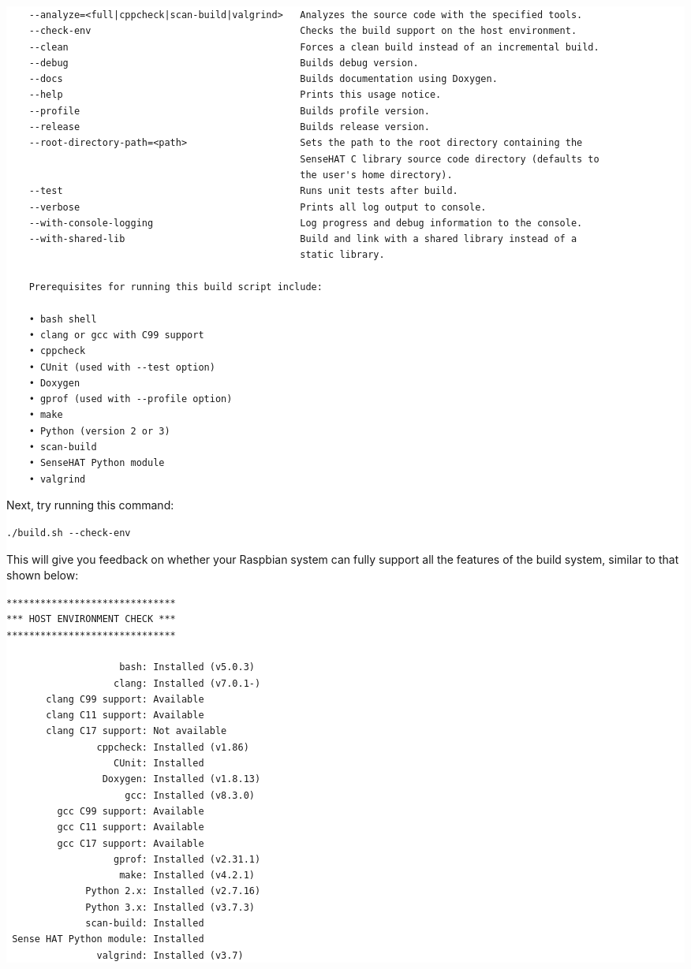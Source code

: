         --analyze=<full|cppcheck|scan-build|valgrind>   Analyzes the source code with the specified tools.
        --check-env                                     Checks the build support on the host environment.
        --clean                                         Forces a clean build instead of an incremental build.
        --debug                                         Builds debug version.
        --docs                                          Builds documentation using Doxygen.
        --help                                          Prints this usage notice.
        --profile                                       Builds profile version.
        --release                                       Builds release version.
        --root-directory-path=<path>                    Sets the path to the root directory containing the
                                                        SenseHAT C library source code directory (defaults to
                                                        the user's home directory).
        --test                                          Runs unit tests after build.
        --verbose                                       Prints all log output to console.
        --with-console-logging                          Log progress and debug information to the console.
        --with-shared-lib                               Build and link with a shared library instead of a
                                                        static library.
 
        Prerequisites for running this build script include:
 
        • bash shell
        • clang or gcc with C99 support
        • cppcheck
        • CUnit (used with --test option)
        • Doxygen
        • gprof (used with --profile option)
        • make
        • Python (version 2 or 3)
        • scan-build
        • SenseHAT Python module
        • valgrind
 
Next, try running this command:

    ./build.sh --check-env

This will give you feedback on whether your Raspbian system can fully support all the features of the build system, similar to that shown below:

    ******************************
    *** HOST ENVIRONMENT CHECK ***
    ****************************** 
 
                        bash: Installed (v5.0.3)
                       clang: Installed (v7.0.1-)
           clang C99 support: Available
           clang C11 support: Available
           clang C17 support: Not available
                    cppcheck: Installed (v1.86)
                       CUnit: Installed
                     Doxygen: Installed (v1.8.13)
                         gcc: Installed (v8.3.0)
             gcc C99 support: Available
             gcc C11 support: Available
             gcc C17 support: Available
                       gprof: Installed (v2.31.1)
                        make: Installed (v4.2.1)
                  Python 2.x: Installed (v2.7.16)
                  Python 3.x: Installed (v3.7.3)
                  scan-build: Installed
     Sense HAT Python module: Installed
                    valgrind: Installed (v3.7)
 